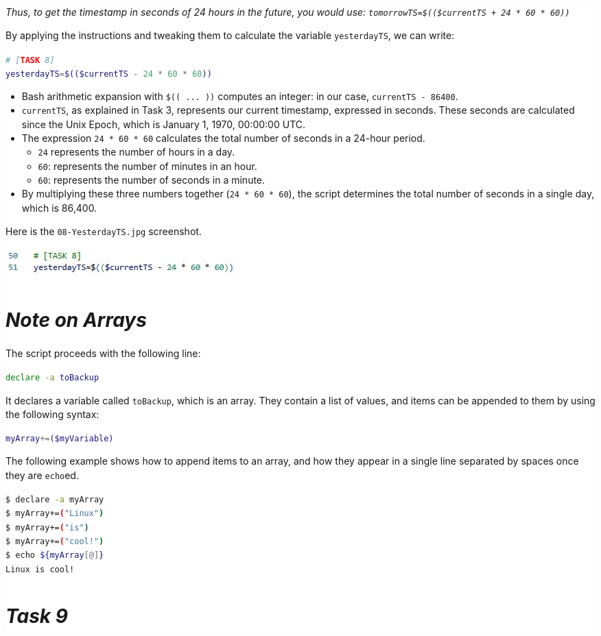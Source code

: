 *Thus, to get the timestamp in seconds of 24 hours in the future, you would use: `tomorrowTS=$(($currentTS + 24 * 60 * 60))`*  

By applying the instructions and tweaking them to calculate the variable `yesterdayTS`, we can write:  

```bash
# [TASK 8]
yesterdayTS=$(($currentTS - 24 * 60 * 60))
```  

* Bash arithmetic expansion with `$(( ... ))` computes an integer: in our case, `currentTS - 86400`.
* `currentTS`, as explained in Task 3, represents our current timestamp, expressed in seconds. These seconds are calculated since the Unix Epoch, which is January 1, 1970, 00:00:00 UTC.
* The expression `24 * 60 * 60` calculates the total number of seconds in a 24-hour period.
    * `24` represents the number of hours in a day.
    * `60`: represents the number of minutes in an hour.
    * `60`: represents the number of seconds in a minute.
* By multiplying these three numbers together (`24 * 60 * 60`), the script determines the total number of seconds in a single day, which is 86,400.

 Here is the `08-YesterdayTS.jpg` screenshot.  

![YesterdayTS](https://github.com/MatteoMel1985/Hands-on-Introduction-to-Linux-Commands-and-Shell-Scripting_IBM-Data-Engineering/blob/main/Tasks/08-YesterdayTS.jpg?raw=true)  

# ***Note on Arrays***  

The script proceeds with the following line:  

```bash
declare -a toBackup
```

It declares a variable called `toBackup`, which is an array. They contain a list of values, and items can be appended to them by using the following syntax:  

```bash
myArray+=($myVariable)
```

The following example shows how to append items to an array, and how they appear in a single line separated by spaces once they are `echo`ed. 

```bash
$ declare -a myArray
$ myArray+=("Linux")
$ myArray+=("is")
$ myArray+=("cool!")
$ echo ${myArray[@]}
Linux is cool!
```

# ***Task 9***  
